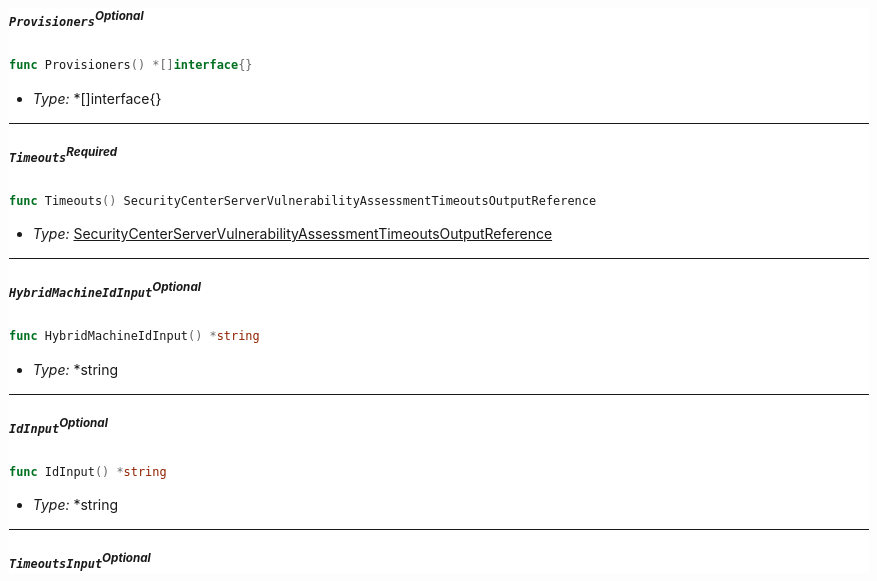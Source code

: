 ##### `Provisioners`<sup>Optional</sup> <a name="Provisioners" id="@cdktf/provider-azurerm.securityCenterServerVulnerabilityAssessment.SecurityCenterServerVulnerabilityAssessment.property.provisioners"></a>

```go
func Provisioners() *[]interface{}
```

- *Type:* *[]interface{}

---

##### `Timeouts`<sup>Required</sup> <a name="Timeouts" id="@cdktf/provider-azurerm.securityCenterServerVulnerabilityAssessment.SecurityCenterServerVulnerabilityAssessment.property.timeouts"></a>

```go
func Timeouts() SecurityCenterServerVulnerabilityAssessmentTimeoutsOutputReference
```

- *Type:* <a href="#@cdktf/provider-azurerm.securityCenterServerVulnerabilityAssessment.SecurityCenterServerVulnerabilityAssessmentTimeoutsOutputReference">SecurityCenterServerVulnerabilityAssessmentTimeoutsOutputReference</a>

---

##### `HybridMachineIdInput`<sup>Optional</sup> <a name="HybridMachineIdInput" id="@cdktf/provider-azurerm.securityCenterServerVulnerabilityAssessment.SecurityCenterServerVulnerabilityAssessment.property.hybridMachineIdInput"></a>

```go
func HybridMachineIdInput() *string
```

- *Type:* *string

---

##### `IdInput`<sup>Optional</sup> <a name="IdInput" id="@cdktf/provider-azurerm.securityCenterServerVulnerabilityAssessment.SecurityCenterServerVulnerabilityAssessment.property.idInput"></a>

```go
func IdInput() *string
```

- *Type:* *string

---

##### `TimeoutsInput`<sup>Optional</sup> <a name="TimeoutsInput" id="@cdktf/provider-azurerm.securityCenterServerVulnerabilityAssessment.SecurityCenterServerVulnerabilityAssessment.property.timeoutsInput"></a>
